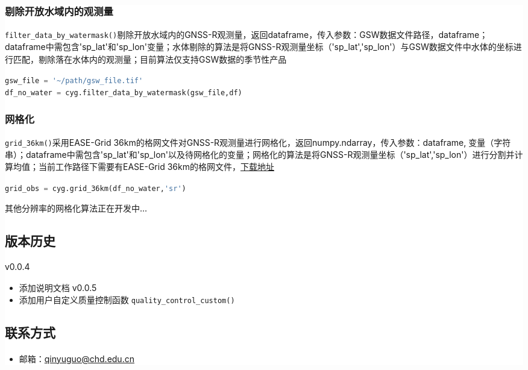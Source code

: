 ### 剔除开放水域内的观测量
`filter_data_by_watermask()`剔除开放水域内的GNSS-R观测量，返回dataframe，传入参数：GSW数据文件路径，dataframe；dataframe中需包含'sp_lat'和'sp_lon'变量；水体剔除的算法是将GNSS-R观测量坐标（'sp_lat','sp_lon'）与GSW数据文件中水体的坐标进行匹配，剔除落在水体内的观测量；目前算法仅支持GSW数据的季节性产品
```python
gsw_file = '~/path/gsw_file.tif'
df_no_water = cyg.filter_data_by_watermask(gsw_file,df)
```

### 网格化
`grid_36km()`采用EASE-Grid 36km的格网文件对GNSS-R观测量进行网格化，返回numpy.ndarray，传入参数：dataframe, 变量（字符串）；dataframe中需包含'sp_lat'和'sp_lon'以及待网格化的变量；网格化的算法是将GNSS-R观测量坐标（'sp_lat','sp_lon'）进行分割并计算均值；当前工作路径下需要有EASE-Grid 36km的格网文件，[下载地址](https://code.mpimet.mpg.de/boards/1/topics/9593?r=9596#message-9596)
```python
grid_obs = cyg.grid_36km(df_no_water,'sr')
```
其他分辨率的网格化算法正在开发中...

## 版本历史
v0.0.4
 - 添加说明文档
v0.0.5
 - 添加用户自定义质量控制函数 `quality_control_custom()`

## 联系方式
 - 邮箱：<qinyuguo@chd.edu.cn>
